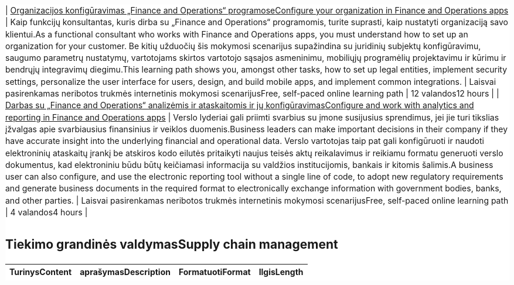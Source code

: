 | [<span data-ttu-id="fbb5d-139">Organizacijos konfigūravimas „Finance and Operations“ programose</span><span class="sxs-lookup"><span data-stu-id="fbb5d-139">Configure your organization in Finance and Operations apps</span></span>](https://docs.microsoft.com/learn/paths/configure-your-organization-finance-ops/)  | <span data-ttu-id="fbb5d-140">Kaip funkcijų konsultantas, kuris dirba su „Finance and Operations“ programomis, turite suprasti, kaip nustatyti organizaciją savo klientui.</span><span class="sxs-lookup"><span data-stu-id="fbb5d-140">As a functional consultant who works with Finance and Operations apps, you must understand how to set up an organization for your customer.</span></span> <span data-ttu-id="fbb5d-141">Be kitių užduočių šis mokymosi scenarijus supažindina su juridinių subjektų konfigūravimu, saugumo parametrų nustatymų, vartotojams skirtos vartotojo sąsajos asmeninimu, mobiliųjų programėlių projektavimu ir kūrimu ir bendrųjų integravimų diegimu.</span><span class="sxs-lookup"><span data-stu-id="fbb5d-141">This learning path shows you, amongst other tasks, how to set up legal entities, implement security settings, personalize the user interface for users, design, and build mobile apps, and implement common integrations.</span></span>   | <span data-ttu-id="fbb5d-142">Laisvai pasirenkamas neribotos trukmės internetinis mokymosi scenarijus</span><span class="sxs-lookup"><span data-stu-id="fbb5d-142">Free, self-paced online learning path</span></span> | <span data-ttu-id="fbb5d-143">12 valandos</span><span class="sxs-lookup"><span data-stu-id="fbb5d-143">12 hours</span></span> |
| [<span data-ttu-id="fbb5d-144">Darbas su „Finance and Operations“ analizėmis ir ataskaitomis ir jų konfigūravimas</span><span class="sxs-lookup"><span data-stu-id="fbb5d-144">Configure and work with analytics and reporting in Finance and Operations apps</span></span>](https://docs.microsoft.com/learn/paths/configure-analytics-reporting-finance-operations/) | <span data-ttu-id="fbb5d-145">Verslo lyderiai gali priimti svarbius su įmone susijusius sprendimus, jei jie turi tikslias įžvalgas apie svarbiausius finansinius ir veiklos duomenis.</span><span class="sxs-lookup"><span data-stu-id="fbb5d-145">Business leaders can make important decisions in their company if they have accurate insight into the underlying financial and operational data.</span></span> <span data-ttu-id="fbb5d-146">Verslo vartotojas taip pat gali konfigūruoti ir naudoti elektroninių ataskaitų įrankį be atskiros kodo eilutės pritaikyti naujus teisės aktų reikalavimus ir reikiamu formatu generuoti verslo dokumentus, kad elektroniniu būdu būtų keičiamasi informacija su valdžios institucijomis, bankais ir kitomis šalimis.</span><span class="sxs-lookup"><span data-stu-id="fbb5d-146">A business user can also configure, and use the electronic reporting tool without a single line of code, to adopt new regulatory requirements and generate business documents in the required format to electronically exchange information with government bodies, banks, and other parties.</span></span> | <span data-ttu-id="fbb5d-147">Laisvai pasirenkamas neribotos trukmės internetinis mokymosi scenarijus</span><span class="sxs-lookup"><span data-stu-id="fbb5d-147">Free, self-paced online learning path</span></span> | <span data-ttu-id="fbb5d-148">4 valandos</span><span class="sxs-lookup"><span data-stu-id="fbb5d-148">4 hours</span></span>  |

## <a name="supply-chain-management"></a><span data-ttu-id="fbb5d-149">Tiekimo grandinės valdymas<a name="supply-chain-management"></a></span><span class="sxs-lookup"><span data-stu-id="fbb5d-149">Supply chain management<a name="supply-chain-management"></a></span></span>
| <span data-ttu-id="fbb5d-150">Turinys</span><span class="sxs-lookup"><span data-stu-id="fbb5d-150">Content</span></span> | <span data-ttu-id="fbb5d-151">aprašymas</span><span class="sxs-lookup"><span data-stu-id="fbb5d-151">Description</span></span>  | <span data-ttu-id="fbb5d-152">Formatuoti</span><span class="sxs-lookup"><span data-stu-id="fbb5d-152">Format</span></span>   | <span data-ttu-id="fbb5d-153">Ilgis</span><span class="sxs-lookup"><span data-stu-id="fbb5d-153">Length</span></span>    |
|------------------------------------------------------------------------------------------------------------------------------------------------------------------------------|---------------------------------------------------------------------------------------------------------------------------------------------------------------------------------------------------------------------------------------------------------------------------------------------------------------------------------------------------------------------------------------------------|--------------------------------------------------------------------------------|-----------|